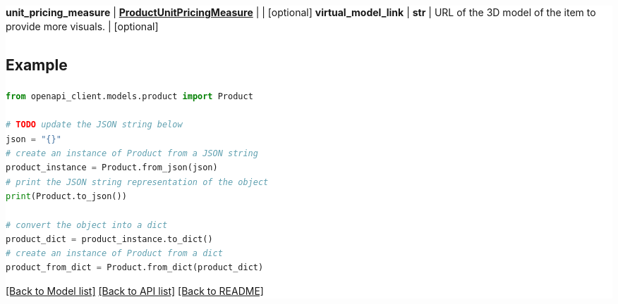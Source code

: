 **unit_pricing_measure** | [**ProductUnitPricingMeasure**](ProductUnitPricingMeasure.md) |  | [optional] 
**virtual_model_link** | **str** | URL of the 3D model of the item to provide more visuals. | [optional] 

## Example

```python
from openapi_client.models.product import Product

# TODO update the JSON string below
json = "{}"
# create an instance of Product from a JSON string
product_instance = Product.from_json(json)
# print the JSON string representation of the object
print(Product.to_json())

# convert the object into a dict
product_dict = product_instance.to_dict()
# create an instance of Product from a dict
product_from_dict = Product.from_dict(product_dict)
```
[[Back to Model list]](../README.md#documentation-for-models) [[Back to API list]](../README.md#documentation-for-api-endpoints) [[Back to README]](../README.md)


